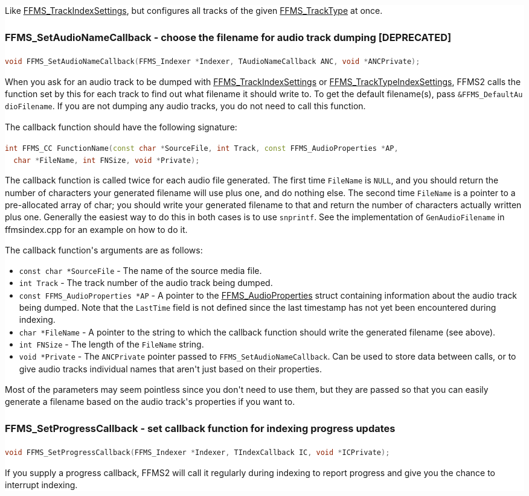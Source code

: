 Like [FFMS_TrackIndexSettings][TrackIndexSettings], but configures all tracks of the given [FFMS_TrackType][TrackType] at once.

### FFMS_SetAudioNameCallback - choose the filename for audio track dumping [DEPRECATED]

[SetAudioNameCallback]: #ffms_setaudionamecallback---choose-the-filename-for-audio-track-dumping
```c++
void FFMS_SetAudioNameCallback(FFMS_Indexer *Indexer, TAudioNameCallback ANC, void *ANCPrivate);
```

When you ask for an audio track to be dumped with [FFMS_TrackIndexSettings][TrackIndexSettings] or [FFMS_TrackTypeIndexSettings][TrackTypeIndexSettings], FFMS2 calls the function set by this for each track to find out what filename it should write to.
To get the default filename(s), pass `&FFMS_DefaultAudioFilename`.
If you are not dumping any audio tracks, you do not need to call this function.

The callback function should have the following signature:
```c++
int FFMS_CC FunctionName(const char *SourceFile, int Track, const FFMS_AudioProperties *AP,
  char *FileName, int FNSize, void *Private);
```
The callback function is called twice for each audio file generated.
The first time `FileName` is `NULL`, and you should return the number of characters your generated filename will use plus one, and do nothing else.
The second time `FileName` is a pointer to a pre-allocated array of char; you should write your generated filename to that and return the number of characters actually written plus one.
Generally the easiest way to do this in both cases is to use `snprintf`.
See the implementation of `GenAudioFilename` in ffmsindex.cpp for an example on how to do it.

The callback function's arguments are as follows:
 - `const char *SourceFile` - The name of the source media file.
 - `int Track` - The track number of the audio track being dumped.
 - `const FFMS_AudioProperties *AP` - A pointer to the [FFMS_AudioProperties][AudioProperties] struct containing information about the audio track being dumped.
   Note that the `LastTime` field is not defined since the last timestamp has not yet been encountered during indexing.
 - `char *FileName` - A pointer to the string to which the callback function should write the generated filename (see above).
 - `int FNSize` - The length of the `FileName` string.
 - `void *Private` - The `ANCPrivate` pointer passed to `FFMS_SetAudioNameCallback`.
   Can be used to store data between calls, or to give audio tracks individual names that aren't just based on their properties.

Most of the parameters may seem pointless since you don't need to use them, but they are passed so that you can easily generate a filename based on the audio track's properties if you want to.

### FFMS_SetProgressCallback - set callback function for indexing progress updates

[SetProgressCallback]: #ffms_setprogresscallback---set-callback-function-for-indexing-progress-updates
```c++
void FFMS_SetProgressCallback(FFMS_Indexer *Indexer, TIndexCallback IC, void *ICPrivate);
```

If you supply a progress callback, FFMS2 will call it regularly during indexing to report progress and give you the chance to interrupt indexing.


[ffmpeg]: http://www.ffmpeg.org
[zlib]: http://www.zlib.net
[c99-to-c89]: http://download.videolan.org/pub/contrib/c99-to-c89/
[errorhandling]: #function-reference
[Init]: #ffms_init---initializes-the-library
[Deinit]: ##ffms_deinit---deinitializes-the-library
[GetLogLevel]: #ffms_getloglevel---gets-ffmpeg-message-level
[SetLogLevel]: #ffms_setloglevel---sets-ffmpeg-message-level
[CreateVideoSource]: #ffms_createvideosource---creates-a-video-source-object
[CreateAudioSource]: #ffms_createaudiosource---creates-an-audio-source-object
[DestroyVideoSource]: #ffms_destroyvideosource-ffms_destroyaudiosource---deallocates-a-video-or-audio-source-object
[DestroyAudioSource]: #ffms_destroyvideosource-ffms_destroyaudiosource---deallocates-a-video-or-audio-source-object
[GetVideoProperties]: #ffms_getvideoproperties---retrieves-video-properties
[GetAudioProperties]: #ffms_getaudioproperties---retrieves-audio-properties
[GetFrame]: #ffms_getframe---retrieves-a-given-video-frame
[GetFrameByTime]: #ffms_getframebytime---retrieves-a-video-frame-at-a-given-timestamp
[GetAudio]: #ffms_getaudio---decodes-a-number-of-audio-samples
[SetOutputFormatV2]: #ffms_setoutputformatv2---sets-the-output-format-for-video-frames
[ResetOutputFormatV]: #ffms_resetoutputformatv---resets-the-video-output-format
[SetInputFormatV]: #ffms_setinputformatv---override-the-source-format-for-video-frames
[ResetInputFormatV]: #ffms_resetinputformatv---resets-the-video-input-format
[DestroyIndex]: #ffms_destroyindex---deallocates-an-index-object
[GetSourceType]: #ffms_getsourcetype---gets-which-source-module-was-used-to-open-the-given-index
[GetSourceTypeI]: #ffms_getsourcetypei---gets-which-source-module-was-used-to-open-the-given-indexer
[GetErrorHandling]: #ffms_geterrorhandling---gets-which-error-handling-mode-was-used-when-creating-the-given-index
[GetFirstTrackOfType]: #ffms_getfirsttrackoftype---gets-the-track-number-of-the-first-track-of-a-given-type
[GetFirstIndexedTrackOfType]: #ffms_getfirstindexedtrackoftype---gets-the-track-number-of-the-first-track-of-a-given-type
[GetNumTracks]: #ffms_getnumtracks---gets-the-number-of-tracks-in-a-given-index
[GetNumTracksI]: #ffms_getnumtracksi---gets-the-number-of-tracks-in-a-given-indexer
[GetTrackType]: #ffms_gettracktype---gets-the-track-type-of-a-given-track
[GetTrackTypeI]: #ffms_gettracktypei---gets-the-track-type-of-a-given-track
[GetCodecNameI]: #ffms_getcodecnamei---gets-the-name-of-the-codec-used-for-a-given-track
[GetFormatNameI]: #ffms_getformatnamei---gets-the-name-of-the-container-format-used-in-the-given-indexer
[GetNumFrames]: #ffms_getnumframes---gets-the-number-of-frames-in-a-given-track
[GetFrameInfo]: #ffms_getframeinfo---gets-information-about-a-given-frame
[GetTrackFromIndex]: #ffms_gettrackfromindex---retrieves-track-info-from-an-index
[GetTrackFromVideo]: #ffms_gettrackfromvideo-ffms_gettrackfromaudio---retrieves-track-info-from-audio-or-video-source
[GetTrackFromAudio]: #ffms_gettrackfromvideo-ffms_gettrackfromaudio---retrieves-track-info-from-audio-or-video-source
[GetTimeBase]: #ffms_gettimebase---retrieves-the-time-base-for-the-given-track
[WriteTimecodes]: #ffms_writetimecodes---writes-timecodes-for-the-given-track-to-disk
[DefaultAudioFilename]: #ffms_defaultaudiofilename---default-callback-for-audio-filename-generation
[CreateIndexer]: #ffms_createindexer---creates-an-indexer-object-for-the-given-file
[CreateIndexerWithDemuxer]: #ffms_createindexerwithdemuxer---creates-an-indexer-object-for-the-given-file-using-the-given-source-module
[DoIndexing2]: #ffms_doindexing2---indexes-the-file-represented-by-an-indexer-object
[TrackIndexSettings]: #ffms_trackindexsettings---enable-or-disable-indexing-of-a-track
[TrackTypeIndexSettings]: #ffms_tracktypeindexsettings---enable-or-disable-indexing-of-a-tracks-of-a-given-type
[CancelIndexing]: #ffms_cancelindexing---destroys-the-given-indexer-object
[ReadIndex]: #ffms_readindex---reads-an-index-file-from-disk
[ReadIndexFromBuffer]: #ffms_readindexfrombffer---reads-an-index-from-a-user-supplied-buffer
[IndexBelongsToFile]: #ffms_indexbelongstofile---check-if-a-given-index-belongs-to-a-given-file
[WriteIndex]: #ffms_writeindex---writes-an-index-object-to-disk
[WriteIndexToBuffer]: #ffms_writeindextobuffer---writes-an-index-to-memory
[FreeIndexBuffer]: #ffms_freeindexbuffer---frees-a-buffer-alloctaed-by-ffms_writeindextobuffer
[GetPixFmt]: #ffms_getpixfmt---gets-a-colorspace-identifier-from-a-colorspace-name
[GetPresentSources]: #ffms_getpresentsources---checks-what-source-modules-the-library-was-compiled-with
[GetEnabledSources]: #ffms_getenabledsources---checks-what-source-modules-are-actually-available-for-use
[GetVersion]: #ffms_getversion---returns-ffms_version-constant
[MakeIndex]: #ffms_makeindex---indexes-a-given-source-file
[DoIndexing]: #ffms_doindexing---indexes-the-file-represented-by-an-indexer-object
[Frame]: #ffms_frame
[TrackTimeBase]: #ffms_tracktimebase
[FrameInfo]: #ffms_frameinfo
[VideoProperties]: #ffms_videoproperties
[AudioProperties]: #ffms_audioproperties
[Errors]: #ffms_errors
[Sources]: #ffms_sources
[CPUFeatures]: #ffms_cpufeatures
[SeekMode]: #ffms_seekmode
[IndexErrorHandling]: #ffms_indexerrorhandling
[TrackType]: #ffms_tracktype
[SampleFormat]: #ffms_sampleformat
[AudioChannel]: #ffms_audiochannel
[Resizers]: #ffms_resizers
[AudioDelayModes]: #ffms_audiodelaymodes
[ColorPrimaries]: #ffms_colorprimaries
[TransferCharacteristic]: #ffms_transfercharacteristic
[ColorSpaces]: #ffms_colorspaces
[ChromaLocations]: #ffms_chromalocations
[ColorRanges]: #ffms_colorranges
[Stereo3DType]: #ffms_stereo3dtype
[Stereo3DFlags]: #ffms_stereo3dflags